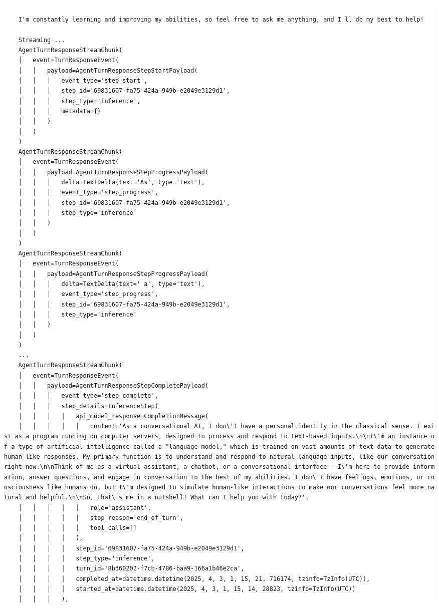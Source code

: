 ```{dropdown} 👋 Click here to see the sample output

    I'm constantly learning and improving my abilities, so feel free to ask me anything, and I'll do my best to help!

    Streaming ...
    AgentTurnResponseStreamChunk(
    │   event=TurnResponseEvent(
    │   │   payload=AgentTurnResponseStepStartPayload(
    │   │   │   event_type='step_start',
    │   │   │   step_id='69831607-fa75-424a-949b-e2049e3129d1',
    │   │   │   step_type='inference',
    │   │   │   metadata={}
    │   │   )
    │   )
    )
    AgentTurnResponseStreamChunk(
    │   event=TurnResponseEvent(
    │   │   payload=AgentTurnResponseStepProgressPayload(
    │   │   │   delta=TextDelta(text='As', type='text'),
    │   │   │   event_type='step_progress',
    │   │   │   step_id='69831607-fa75-424a-949b-e2049e3129d1',
    │   │   │   step_type='inference'
    │   │   )
    │   )
    )
    AgentTurnResponseStreamChunk(
    │   event=TurnResponseEvent(
    │   │   payload=AgentTurnResponseStepProgressPayload(
    │   │   │   delta=TextDelta(text=' a', type='text'),
    │   │   │   event_type='step_progress',
    │   │   │   step_id='69831607-fa75-424a-949b-e2049e3129d1',
    │   │   │   step_type='inference'
    │   │   )
    │   )
    )
    ...
    AgentTurnResponseStreamChunk(
    │   event=TurnResponseEvent(
    │   │   payload=AgentTurnResponseStepCompletePayload(
    │   │   │   event_type='step_complete',
    │   │   │   step_details=InferenceStep(
    │   │   │   │   api_model_response=CompletionMessage(
    │   │   │   │   │   content='As a conversational AI, I don\'t have a personal identity in the classical sense. I exist as a program running on computer servers, designed to process and respond to text-based inputs.\n\nI\'m an instance of a type of artificial intelligence called a "language model," which is trained on vast amounts of text data to generate human-like responses. My primary function is to understand and respond to natural language inputs, like our conversation right now.\n\nThink of me as a virtual assistant, a chatbot, or a conversational interface – I\'m here to provide information, answer questions, and engage in conversation to the best of my abilities. I don\'t have feelings, emotions, or consciousness like humans do, but I\'m designed to simulate human-like interactions to make our conversations feel more natural and helpful.\n\nSo, that\'s me in a nutshell! What can I help you with today?',
    │   │   │   │   │   role='assistant',
    │   │   │   │   │   stop_reason='end_of_turn',
    │   │   │   │   │   tool_calls=[]
    │   │   │   │   ),
    │   │   │   │   step_id='69831607-fa75-424a-949b-e2049e3129d1',
    │   │   │   │   step_type='inference',
    │   │   │   │   turn_id='8b360202-f7cb-4786-baa9-166a1b46e2ca',
    │   │   │   │   completed_at=datetime.datetime(2025, 4, 3, 1, 15, 21, 716174, tzinfo=TzInfo(UTC)),
    │   │   │   │   started_at=datetime.datetime(2025, 4, 3, 1, 15, 14, 28823, tzinfo=TzInfo(UTC))
    │   │   │   ),
```